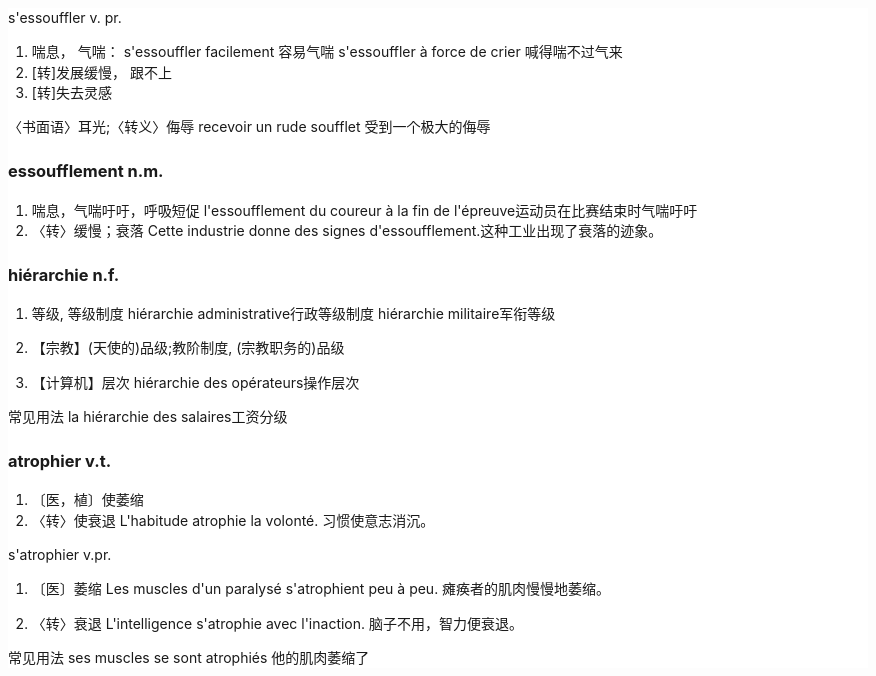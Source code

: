 
s'essouffler v. pr. 
1. 喘息， 气喘：
s'essouffler facilement 容易气喘
s'essouffler à force de crier 喊得喘不过气来
2. [转]发展缓慢， 跟不上
3. [转]失去灵感



〈书面语〉耳光;〈转义〉侮辱
recevoir un rude soufflet 受到一个极大的侮辱



### essoufflement n.m.

1. 喘息，气喘吁吁，呼吸短促 
l'essoufflement du coureur à la fin de l'épreuve运动员在比赛结束时气喘吁吁
2. 〈转〉缓慢；衰落 
Cette industrie donne des signes d'essoufflement.这种工业出现了衰落的迹象。



### hiérarchie n.f.

1. 等级, 等级制度
hiérarchie administrative行政等级制度
hiérarchie militaire军衔等级

2. 【宗教】(天使的)品级;教阶制度, (宗教职务的)品级

3. 【计算机】层次
hiérarchie des opérateurs操作层次

常见用法
la hiérarchie des salaires工资分级





### atrophier v.t.

1. 〔医，植〕使萎缩
2. 〈转〉使衰退 
L'habitude atrophie la volonté. 习惯使意志消沉。

s'atrophier
v.pr.

1. 〔医〕萎缩 
Les muscles d'un paralysé s'atrophient peu à peu. 瘫痪者的肌肉慢慢地萎缩。

2. 〈转〉衰退 
L'intelligence s'atrophie avec l'inaction. 脑子不用，智力便衰退。

常见用法
ses muscles se sont atrophiés 他的肌肉萎缩了

